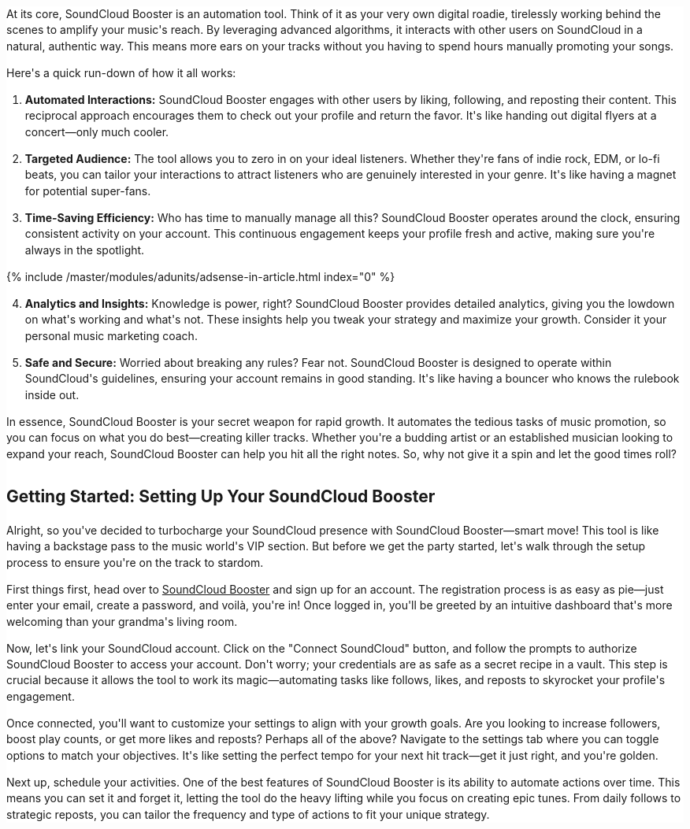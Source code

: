 At its core, SoundCloud Booster is an automation tool. Think of it as your very own digital roadie, tirelessly working behind the scenes to amplify your music's reach. By leveraging advanced algorithms, it interacts with other users on SoundCloud in a natural, authentic way. This means more ears on your tracks without you having to spend hours manually promoting your songs.

Here's a quick run-down of how it all works:

1. **Automated Interactions:** SoundCloud Booster engages with other users by liking, following, and reposting their content. This reciprocal approach encourages them to check out your profile and return the favor. It's like handing out digital flyers at a concert—only much cooler.

2. **Targeted Audience:** The tool allows you to zero in on your ideal listeners. Whether they're fans of indie rock, EDM, or lo-fi beats, you can tailor your interactions to attract listeners who are genuinely interested in your genre. It's like having a magnet for potential super-fans.

3. **Time-Saving Efficiency:** Who has time to manually manage all this? SoundCloud Booster operates around the clock, ensuring consistent activity on your account. This continuous engagement keeps your profile fresh and active, making sure you're always in the spotlight.

{% include /master/modules/adunits/adsense-in-article.html index="0" %}

4. **Analytics and Insights:** Knowledge is power, right? SoundCloud Booster provides detailed analytics, giving you the lowdown on what's working and what's not. These insights help you tweak your strategy and maximize your growth. Consider it your personal music marketing coach.

5. **Safe and Secure:** Worried about breaking any rules? Fear not. SoundCloud Booster is designed to operate within SoundCloud's guidelines, ensuring your account remains in good standing. It's like having a bouncer who knows the rulebook inside out.

In essence, SoundCloud Booster is your secret weapon for rapid growth. It automates the tedious tasks of music promotion, so you can focus on what you do best—creating killer tracks. Whether you're a budding artist or an established musician looking to expand your reach, SoundCloud Booster can help you hit all the right notes. So, why not give it a spin and let the good times roll?

## Getting Started: Setting Up Your SoundCloud Booster

Alright, so you've decided to turbocharge your SoundCloud presence with SoundCloud Booster—smart move! This tool is like having a backstage pass to the music world's VIP section. But before we get the party started, let's walk through the setup process to ensure you're on the track to stardom.

First things first, head over to [SoundCloud Booster](https://soundcloudbooster.com) and sign up for an account. The registration process is as easy as pie—just enter your email, create a password, and voilà, you're in! Once logged in, you'll be greeted by an intuitive dashboard that's more welcoming than your grandma's living room.

Now, let's link your SoundCloud account. Click on the "Connect SoundCloud" button, and follow the prompts to authorize SoundCloud Booster to access your account. Don't worry; your credentials are as safe as a secret recipe in a vault. This step is crucial because it allows the tool to work its magic—automating tasks like follows, likes, and reposts to skyrocket your profile's engagement.

Once connected, you'll want to customize your settings to align with your growth goals. Are you looking to increase followers, boost play counts, or get more likes and reposts? Perhaps all of the above? Navigate to the settings tab where you can toggle options to match your objectives. It's like setting the perfect tempo for your next hit track—get it just right, and you're golden.

Next up, schedule your activities. One of the best features of SoundCloud Booster is its ability to automate actions over time. This means you can set it and forget it, letting the tool do the heavy lifting while you focus on creating epic tunes. From daily follows to strategic reposts, you can tailor the frequency and type of actions to fit your unique strategy.
